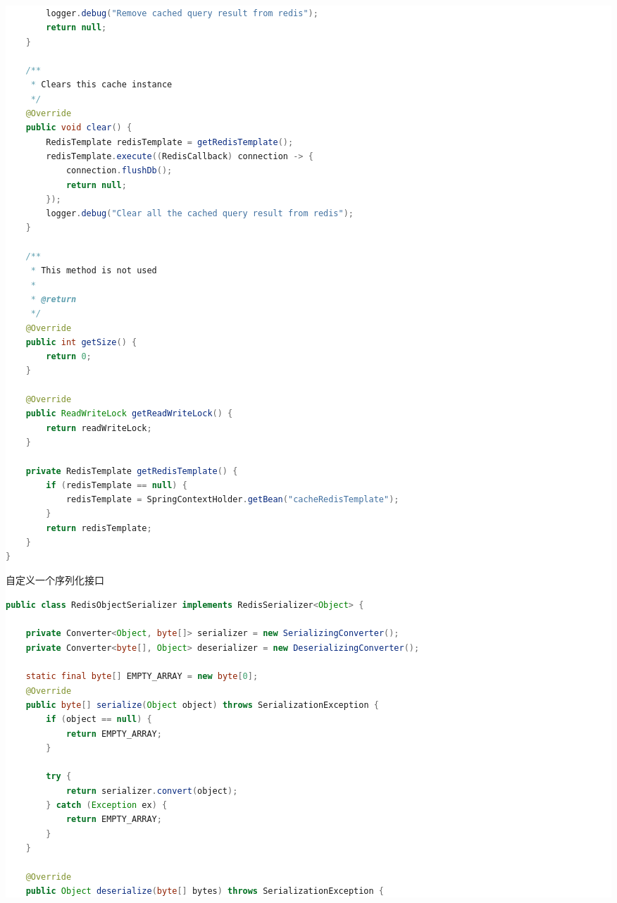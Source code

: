 ```java
        logger.debug("Remove cached query result from redis");
        return null;
    }

    /**
     * Clears this cache instance
     */
    @Override
    public void clear() {
        RedisTemplate redisTemplate = getRedisTemplate();
        redisTemplate.execute((RedisCallback) connection -> {
            connection.flushDb();
            return null;
        });
        logger.debug("Clear all the cached query result from redis");
    }

    /**
     * This method is not used
     *
     * @return
     */
    @Override
    public int getSize() {
        return 0;
    }

    @Override
    public ReadWriteLock getReadWriteLock() {
        return readWriteLock;
    }

    private RedisTemplate getRedisTemplate() {
        if (redisTemplate == null) {
            redisTemplate = SpringContextHolder.getBean("cacheRedisTemplate");
        }
        return redisTemplate;
    }
}
```
自定义一个序列化接口
```java
public class RedisObjectSerializer implements RedisSerializer<Object> {

    private Converter<Object, byte[]> serializer = new SerializingConverter();
    private Converter<byte[], Object> deserializer = new DeserializingConverter();

    static final byte[] EMPTY_ARRAY = new byte[0];
    @Override
    public byte[] serialize(Object object) throws SerializationException {
        if (object == null) {
            return EMPTY_ARRAY;
        }

        try {
            return serializer.convert(object);
        } catch (Exception ex) {
            return EMPTY_ARRAY;
        }
    }

    @Override
    public Object deserialize(byte[] bytes) throws SerializationException {
```
